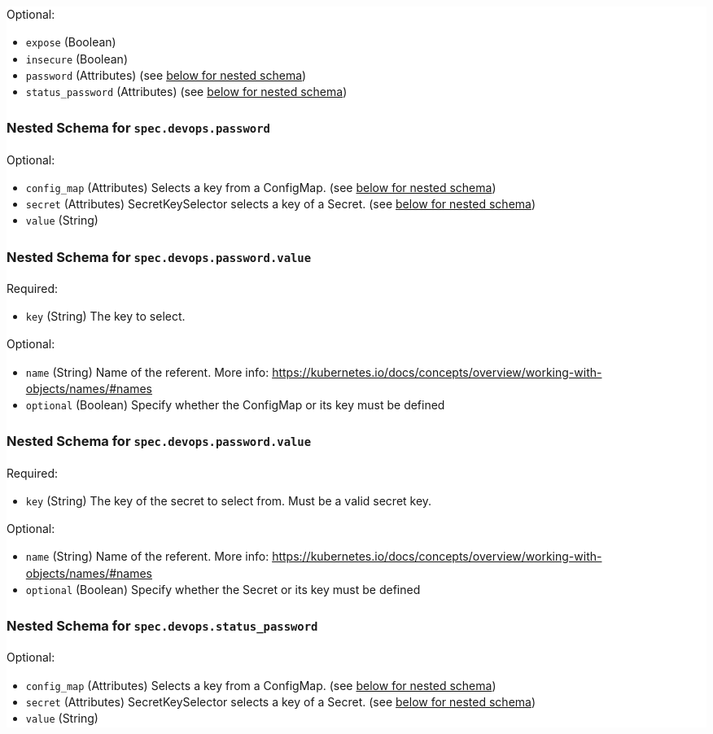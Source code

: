 Optional:

- `expose` (Boolean)
- `insecure` (Boolean)
- `password` (Attributes) (see [below for nested schema](#nestedatt--spec--devops--password))
- `status_password` (Attributes) (see [below for nested schema](#nestedatt--spec--devops--status_password))

<a id="nestedatt--spec--devops--password"></a>
### Nested Schema for `spec.devops.password`

Optional:

- `config_map` (Attributes) Selects a key from a ConfigMap. (see [below for nested schema](#nestedatt--spec--devops--password--config_map))
- `secret` (Attributes) SecretKeySelector selects a key of a Secret. (see [below for nested schema](#nestedatt--spec--devops--password--secret))
- `value` (String)

<a id="nestedatt--spec--devops--password--config_map"></a>
### Nested Schema for `spec.devops.password.value`

Required:

- `key` (String) The key to select.

Optional:

- `name` (String) Name of the referent. More info: https://kubernetes.io/docs/concepts/overview/working-with-objects/names/#names
- `optional` (Boolean) Specify whether the ConfigMap or its key must be defined


<a id="nestedatt--spec--devops--password--secret"></a>
### Nested Schema for `spec.devops.password.value`

Required:

- `key` (String) The key of the secret to select from.  Must be a valid secret key.

Optional:

- `name` (String) Name of the referent. More info: https://kubernetes.io/docs/concepts/overview/working-with-objects/names/#names
- `optional` (Boolean) Specify whether the Secret or its key must be defined



<a id="nestedatt--spec--devops--status_password"></a>
### Nested Schema for `spec.devops.status_password`

Optional:

- `config_map` (Attributes) Selects a key from a ConfigMap. (see [below for nested schema](#nestedatt--spec--devops--status_password--config_map))
- `secret` (Attributes) SecretKeySelector selects a key of a Secret. (see [below for nested schema](#nestedatt--spec--devops--status_password--secret))
- `value` (String)
